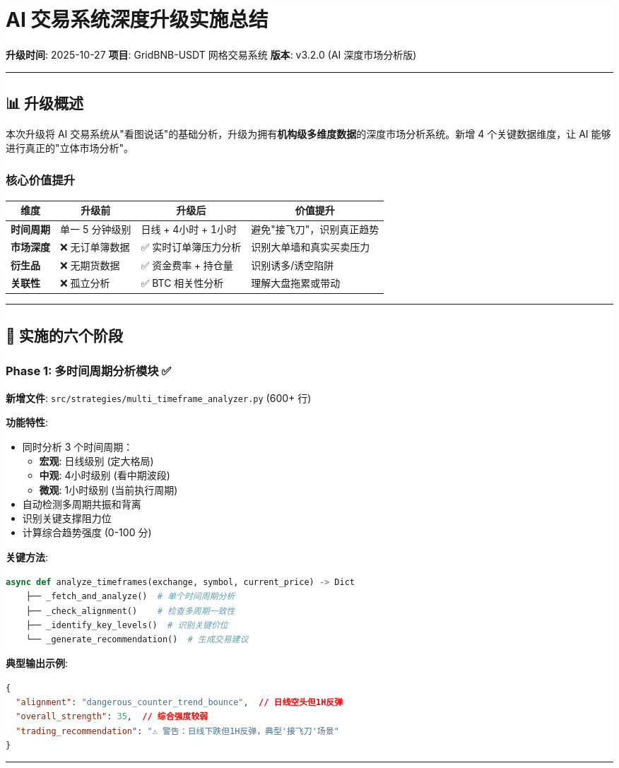 # AI 交易系统深度升级实施总结

**升级时间**: 2025-10-27
**项目**: GridBNB-USDT 网格交易系统
**版本**: v3.2.0 (AI 深度市场分析版)

---

## 📊 升级概述

本次升级将 AI 交易系统从"看图说话"的基础分析，升级为拥有**机构级多维度数据**的深度市场分析系统。新增 4 个关键数据维度，让 AI 能够进行真正的"立体市场分析"。

### 核心价值提升

| 维度 | 升级前 | 升级后 | 价值提升 |
|------|--------|--------|----------|
| **时间周期** | 单一 5 分钟级别 | 日线 + 4小时 + 1小时 | 避免"接飞刀"，识别真正趋势 |
| **市场深度** | ❌ 无订单簿数据 | ✅ 实时订单簿压力分析 | 识别大单墙和真实买卖压力 |
| **衍生品** | ❌ 无期货数据 | ✅ 资金费率 + 持仓量 | 识别诱多/诱空陷阱 |
| **关联性** | ❌ 孤立分析 | ✅ BTC 相关性分析 | 理解大盘拖累或带动 |

---

## 🚀 实施的六个阶段

### Phase 1: 多时间周期分析模块 ✅

**新增文件**: `src/strategies/multi_timeframe_analyzer.py` (600+ 行)

**功能特性**:
- 同时分析 3 个时间周期：
  - **宏观**: 日线级别 (定大格局)
  - **中观**: 4小时级别 (看中期波段)
  - **微观**: 1小时级别 (当前执行周期)
- 自动检测多周期共振和背离
- 识别关键支撑阻力位
- 计算综合趋势强度 (0-100 分)

**关键方法**:
```python
async def analyze_timeframes(exchange, symbol, current_price) -> Dict
    ├── _fetch_and_analyze()  # 单个时间周期分析
    ├── _check_alignment()    # 检查多周期一致性
    ├── _identify_key_levels()  # 识别关键价位
    └── _generate_recommendation()  # 生成交易建议
```

**典型输出示例**:
```json
{
  "alignment": "dangerous_counter_trend_bounce",  // 日线空头但1H反弹
  "overall_strength": 35,  // 综合强度较弱
  "trading_recommendation": "⚠️ 警告：日线下跌但1H反弹，典型'接飞刀'场景"
}
```

---